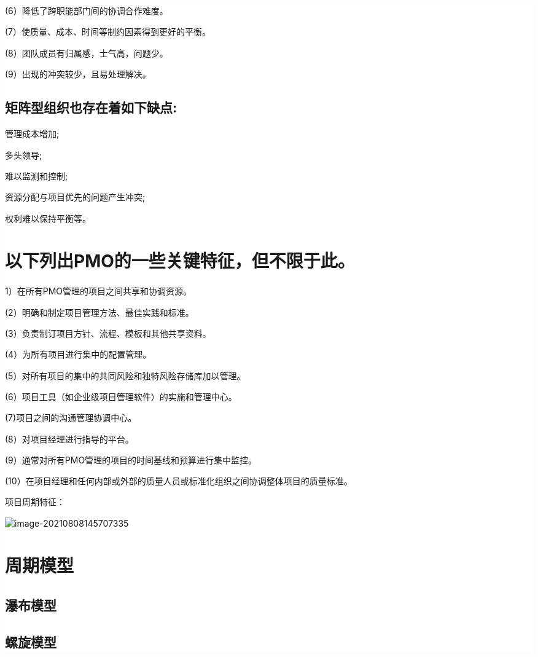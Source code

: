 (6）降低了跨职能部门间的协调合作难度。

(7）使质量、成本、时间等制约因素得到更好的平衡。

(8）团队成员有归属感，士气高，问题少。

(9）出现的冲突较少，且易处理解决。



## 矩阵型组织也存在着如下缺点:

管理成本增加;

多头领导;

难以监测和控制;

资源分配与项目优先的问题产生冲突;

权利难以保持平衡等。

# 以下列出PMO的一些关键特征，但不限于此。



1）在所有PMO管理的项目之间共享和协调资源。

(2）明确和制定项目管理方法、最佳实践和标准。

(3）负责制订项目方针、流程、模板和其他共享资料。

(4）为所有项目进行集中的配置管理。

(5）对所有项目的集中的共同风险和独特风险存储库加以管理。

(6）项目工具（如企业级项目管理软件）的实施和管理中心。

(7)项目之间的沟通管理协调中心。

(8）对项目经理进行指导的平台。

(9）通常对所有PMO管理的项目的时间基线和预算进行集中监控。

(10）在项目经理和任何内部或外部的质量人员或标准化组织之间协调整体项目的质量标准。

项目周期特征：

![image-20210808145707335](https://luckly007.oss-cn-beijing.aliyuncs.com/img/image-20210808145707335.png)

# 周期模型

## 瀑布模型





## 螺旋模型
